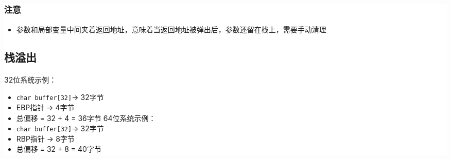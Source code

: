 ### 注意
- 参数和局部变量中间夹着返回地址，意味着当返回地址被弹出后，参数还留在栈上，需要手动清理

## 栈溢出
32位系统示例：
- `char buffer[32]`→ 32字节
- EBP指针 → 4字节
- 总偏移 = 32 + 4 = 36字节
64位系统示例：
- `char buffer[32]`→ 32字节
- RBP指针 → 8字节
- 总偏移 = 32 + 8 = 40字节
